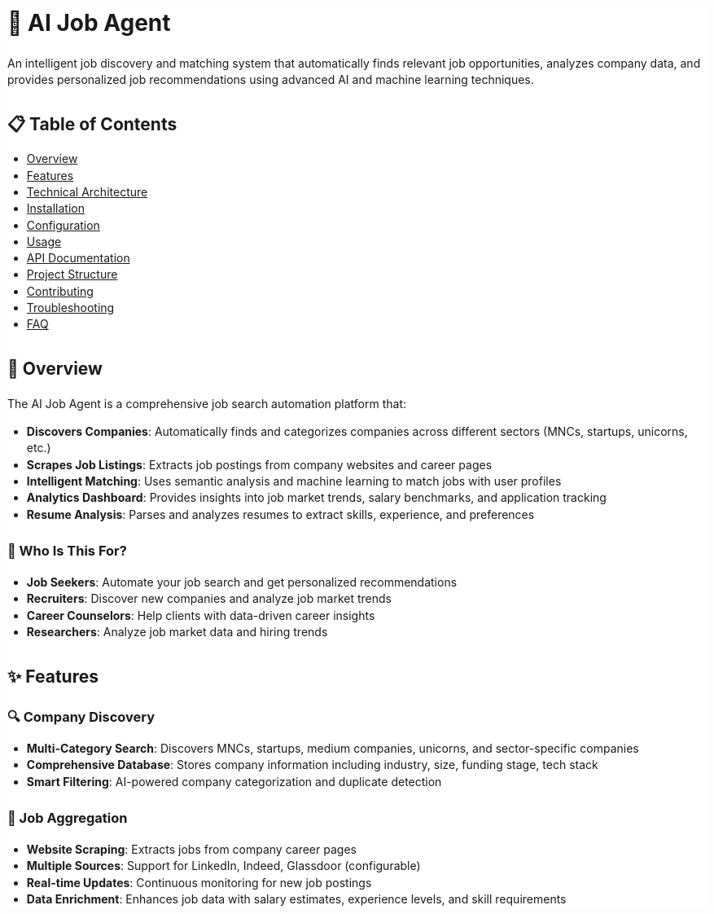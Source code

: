 # 🤖 AI Job Agent

An intelligent job discovery and matching system that automatically finds relevant job opportunities, analyzes company data, and provides personalized job recommendations using advanced AI and machine learning techniques.

## 📋 Table of Contents

- [Overview](#overview)
- [Features](#features)
- [Technical Architecture](#technical-architecture)
- [Installation](#installation)
- [Configuration](#configuration)
- [Usage](#usage)
- [API Documentation](#api-documentation)
- [Project Structure](#project-structure)
- [Contributing](#contributing)
- [Troubleshooting](#troubleshooting)
- [FAQ](#faq)

## 🎯 Overview

The AI Job Agent is a comprehensive job search automation platform that:

- **Discovers Companies**: Automatically finds and categorizes companies across different sectors (MNCs, startups, unicorns, etc.)
- **Scrapes Job Listings**: Extracts job postings from company websites and career pages
- **Intelligent Matching**: Uses semantic analysis and machine learning to match jobs with user profiles
- **Analytics Dashboard**: Provides insights into job market trends, salary benchmarks, and application tracking
- **Resume Analysis**: Parses and analyzes resumes to extract skills, experience, and preferences

### 🎯 Who Is This For?

- **Job Seekers**: Automate your job search and get personalized recommendations
- **Recruiters**: Discover new companies and analyze job market trends
- **Career Counselors**: Help clients with data-driven career insights
- **Researchers**: Analyze job market data and hiring trends

## ✨ Features

### 🔍 Company Discovery
- **Multi-Category Search**: Discovers MNCs, startups, medium companies, unicorns, and sector-specific companies
- **Comprehensive Database**: Stores company information including industry, size, funding stage, tech stack
- **Smart Filtering**: AI-powered company categorization and duplicate detection

### 💼 Job Aggregation
- **Website Scraping**: Extracts jobs from company career pages
- **Multiple Sources**: Support for LinkedIn, Indeed, Glassdoor (configurable)
- **Real-time Updates**: Continuous monitoring for new job postings
- **Data Enrichment**: Enhances job data with salary estimates, experience levels, and skill requirements
